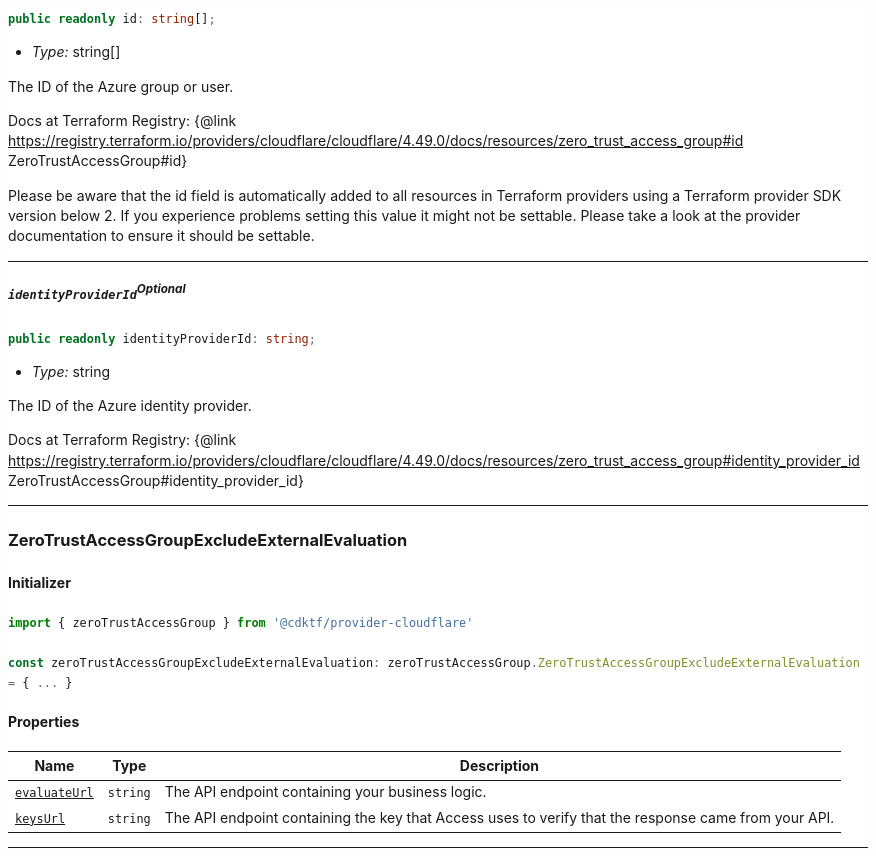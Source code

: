 ```typescript
public readonly id: string[];
```

- *Type:* string[]

The ID of the Azure group or user.

Docs at Terraform Registry: {@link https://registry.terraform.io/providers/cloudflare/cloudflare/4.49.0/docs/resources/zero_trust_access_group#id ZeroTrustAccessGroup#id}

Please be aware that the id field is automatically added to all resources in Terraform providers using a Terraform provider SDK version below 2.
If you experience problems setting this value it might not be settable. Please take a look at the provider documentation to ensure it should be settable.

---

##### `identityProviderId`<sup>Optional</sup> <a name="identityProviderId" id="@cdktf/provider-cloudflare.zeroTrustAccessGroup.ZeroTrustAccessGroupExcludeAzure.property.identityProviderId"></a>

```typescript
public readonly identityProviderId: string;
```

- *Type:* string

The ID of the Azure identity provider.

Docs at Terraform Registry: {@link https://registry.terraform.io/providers/cloudflare/cloudflare/4.49.0/docs/resources/zero_trust_access_group#identity_provider_id ZeroTrustAccessGroup#identity_provider_id}

---

### ZeroTrustAccessGroupExcludeExternalEvaluation <a name="ZeroTrustAccessGroupExcludeExternalEvaluation" id="@cdktf/provider-cloudflare.zeroTrustAccessGroup.ZeroTrustAccessGroupExcludeExternalEvaluation"></a>

#### Initializer <a name="Initializer" id="@cdktf/provider-cloudflare.zeroTrustAccessGroup.ZeroTrustAccessGroupExcludeExternalEvaluation.Initializer"></a>

```typescript
import { zeroTrustAccessGroup } from '@cdktf/provider-cloudflare'

const zeroTrustAccessGroupExcludeExternalEvaluation: zeroTrustAccessGroup.ZeroTrustAccessGroupExcludeExternalEvaluation = { ... }
```

#### Properties <a name="Properties" id="Properties"></a>

| **Name** | **Type** | **Description** |
| --- | --- | --- |
| <code><a href="#@cdktf/provider-cloudflare.zeroTrustAccessGroup.ZeroTrustAccessGroupExcludeExternalEvaluation.property.evaluateUrl">evaluateUrl</a></code> | <code>string</code> | The API endpoint containing your business logic. |
| <code><a href="#@cdktf/provider-cloudflare.zeroTrustAccessGroup.ZeroTrustAccessGroupExcludeExternalEvaluation.property.keysUrl">keysUrl</a></code> | <code>string</code> | The API endpoint containing the key that Access uses to verify that the response came from your API. |

---